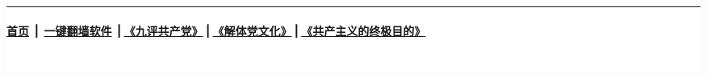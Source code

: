 
------------------------
#### [首页](https://github.com/gfw-breaker/banned-news3/blob/master/README.md) &nbsp;|&nbsp; [一键翻墙软件](https://github.com/gfw-breaker/nogfw/blob/master/README.md) &nbsp;| [《九评共产党》](https://github.com/gfw-breaker/9ping.md/blob/master/README.md#九评之一评共产党是什么) | [《解体党文化》](https://github.com/gfw-breaker/jtdwh.md/blob/master/README.md) | [《共产主义的终极目的》](https://github.com/gfw-breaker/gczydzjmd.md/blob/master/README.md)


<img src='http://gfw-breaker.win/banned-news3/pages/nf4514/n13773826.md' width='0px' height='0px'/>